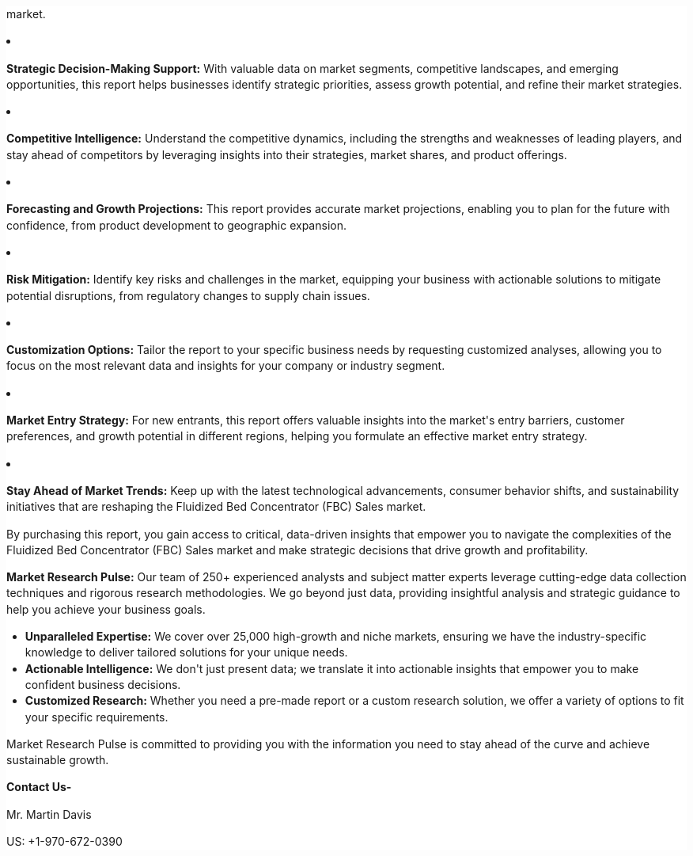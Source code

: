 market.</p></li><li><p><strong>Strategic Decision-Making Support:</strong> With valuable data on market segments, competitive landscapes, and emerging opportunities, this report helps businesses identify strategic priorities, assess growth potential, and refine their market strategies.</p></li><li><p><strong>Competitive Intelligence:</strong> Understand the competitive dynamics, including the strengths and weaknesses of leading players, and stay ahead of competitors by leveraging insights into their strategies, market shares, and product offerings.</p></li><li><p><strong>Forecasting and Growth Projections:</strong> This report provides accurate market projections, enabling you to plan for the future with confidence, from product development to geographic expansion.</p></li><li><p><strong>Risk Mitigation:</strong> Identify key risks and challenges in the market, equipping your business with actionable solutions to mitigate potential disruptions, from regulatory changes to supply chain issues.</p></li><li><p><strong>Customization Options:</strong> Tailor the report to your specific business needs by requesting customized analyses, allowing you to focus on the most relevant data and insights for your company or industry segment.</p></li><li><p><strong>Market Entry Strategy:</strong> For new entrants, this report offers valuable insights into the market's entry barriers, customer preferences, and growth potential in different regions, helping you formulate an effective market entry strategy.</p></li><li><p><strong>Stay Ahead of Market Trends:</strong> Keep up with the latest technological advancements, consumer behavior shifts, and sustainability initiatives that are reshaping the Fluidized Bed Concentrator (FBC) Sales market.</p></li></ol><p>By purchasing this report, you gain access to critical, data-driven insights that empower you to navigate the complexities of the Fluidized Bed Concentrator (FBC) Sales market and make strategic decisions that drive growth and profitability.</p><p><strong>Market Research Pulse:</strong>&nbsp;Our team of 250+ experienced analysts and subject matter experts leverage cutting-edge data collection techniques and rigorous research methodologies. We go beyond just data, providing insightful analysis and strategic guidance to help you achieve your business goals.</p><ul><li><strong>Unparalleled Expertise:</strong>&nbsp;We cover over 25,000 high-growth and niche markets, ensuring we have the industry-specific knowledge to deliver tailored solutions for your unique needs.</li><li><strong>Actionable Intelligence:</strong>&nbsp;We don't just present data; we translate it into actionable insights that empower you to make confident business decisions.</li><li><strong>Customized Research:</strong>&nbsp;Whether you need a pre-made report or a custom research solution, we offer a variety of options to fit your specific requirements.</li></ul><p>Market Research Pulse is committed to providing you with the information you need to stay ahead of the curve and achieve sustainable growth.</p><p><strong>Contact Us-</strong></p><p>Mr. Martin Davis</p><p>US: +1-970-672-0390</p>
